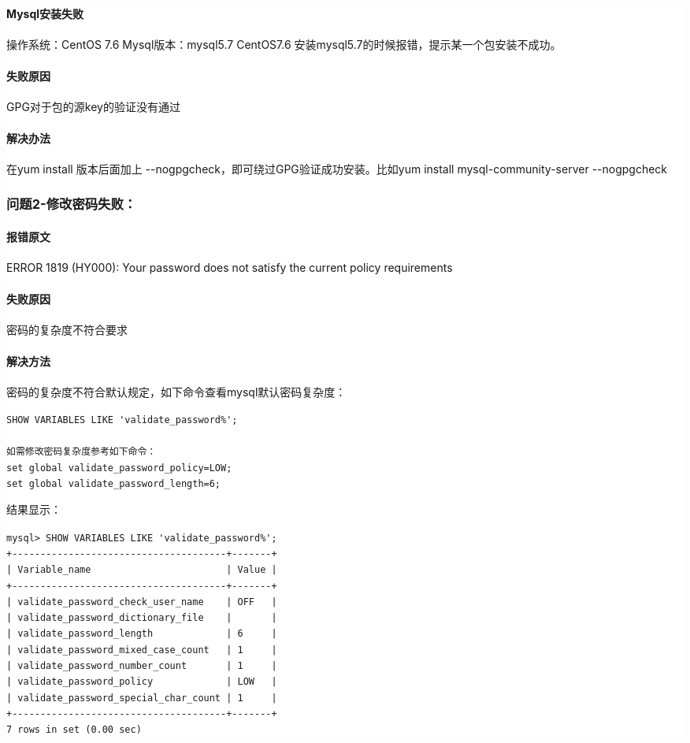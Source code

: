 #### Mysql安装失败

操作系统：CentOS 7.6
Mysql版本：mysql5.7
CentOS7.6 安装mysql5.7的时候报错，提示某一个包安装不成功。

#### 失败原因

GPG对于包的源key的验证没有通过

#### 解决办法

在yum install 版本后面加上 --nogpgcheck，即可绕过GPG验证成功安装。比如yum install mysql-community-server --nogpgcheck



### 问题2-修改密码失败：

#### **报错原文**

ERROR 1819 (HY000): Your password does not satisfy the current policy requirements

#### **失败原因**

密码的复杂度不符合要求

#### 解决方法

密码的复杂度不符合默认规定，如下命令查看mysql默认密码复杂度： 

```shell
SHOW VARIABLES LIKE 'validate_password%';

如需修改密码复杂度参考如下命令：
set global validate_password_policy=LOW;
set global validate_password_length=6;
```

结果显示：

```
mysql> SHOW VARIABLES LIKE 'validate_password%';
+--------------------------------------+-------+
| Variable_name                        | Value |
+--------------------------------------+-------+
| validate_password_check_user_name    | OFF   |
| validate_password_dictionary_file    |       |
| validate_password_length             | 6     |
| validate_password_mixed_case_count   | 1     |
| validate_password_number_count       | 1     |
| validate_password_policy             | LOW   |
| validate_password_special_char_count | 1     |
+--------------------------------------+-------+
7 rows in set (0.00 sec)
```

